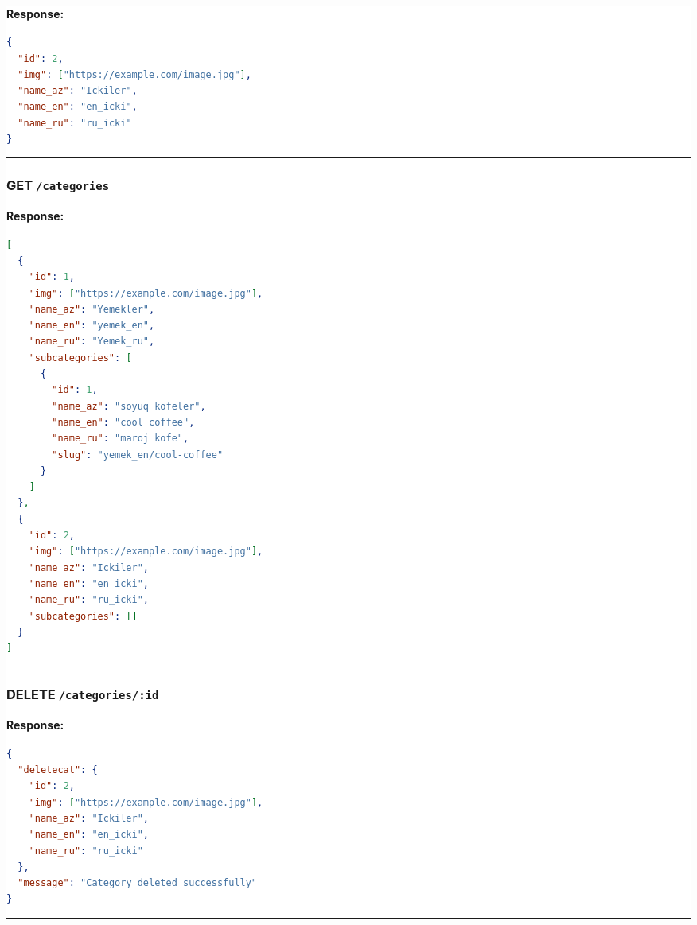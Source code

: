 **Response:**
```json
{
  "id": 2,
  "img": ["https://example.com/image.jpg"],
  "name_az": "Ickiler",
  "name_en": "en_icki",
  "name_ru": "ru_icki"
}
```

---

### GET `/categories`

**Response:**
```json
[
  {
    "id": 1,
    "img": ["https://example.com/image.jpg"],
    "name_az": "Yemekler",
    "name_en": "yemek_en",
    "name_ru": "Yemek_ru",
    "subcategories": [
      {
        "id": 1,
        "name_az": "soyuq kofeler",
        "name_en": "cool coffee",
        "name_ru": "maroj kofe",
        "slug": "yemek_en/cool-coffee"
      }
    ]
  },
  {
    "id": 2,
    "img": ["https://example.com/image.jpg"],
    "name_az": "Ickiler",
    "name_en": "en_icki",
    "name_ru": "ru_icki",
    "subcategories": []
  }
]
```

---

### DELETE `/categories/:id`

**Response:**
```json
{
  "deletecat": {
    "id": 2,
    "img": ["https://example.com/image.jpg"],
    "name_az": "Ickiler",
    "name_en": "en_icki",
    "name_ru": "ru_icki"
  },
  "message": "Category deleted successfully"
}
```

---